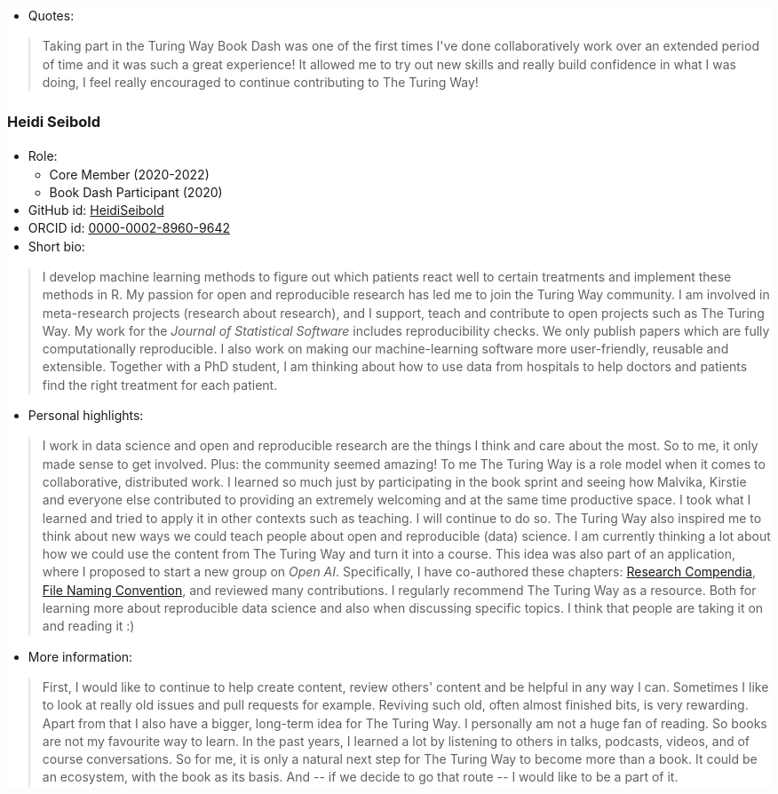 * Quotes:
> Taking part in the Turing Way Book Dash was one of the first times I've done collaboratively work over an extended period of time and it was such a great experience! It allowed me to try out new skills and really build confidence in what I was doing, I feel really encouraged to continue contributing to The Turing Way!


### Heidi Seibold

* Role:
  * Core Member (2020-2022)
  * Book Dash Participant (2020)
* GitHub id: [HeidiSeibold](https://github.com/HeidiSeibold)
* ORCID id: [0000-0002-8960-9642](https://orcid.org/0000-0002-8960-9642)
* Short bio:
> I develop machine learning methods to figure out which patients react well to certain treatments and implement these methods in R.
> My passion for open and reproducible research has led me to join the Turing Way community. I am involved in meta-research projects (research about research), and I support, teach and contribute to open projects such as The Turing Way.
> My work for the *Journal of Statistical Software* includes reproducibility checks. We only publish papers which are fully computationally reproducible. I also work on making our machine-learning software more user-friendly, reusable and extensible. Together with a PhD student, I am thinking about how to
use data from hospitals to help doctors and patients find the right treatment
for each patient.

* Personal highlights:
> I work in data science and open and reproducible research are the things I think and
care about the most. So to me, it only made sense to get involved. Plus: the community seemed
amazing!
> To me The Turing Way is a role model when it comes to collaborative,
distributed work. I learned so much just by participating in the book sprint
and seeing how Malvika, Kirstie and everyone else contributed to providing an
extremely welcoming and at the same time productive space. I took what
I learned and tried to apply it in other contexts such as teaching. I will
continue to do so.
> The Turing Way also inspired me to think about new ways we could teach people
about open and reproducible (data) science. I am currently thinking a lot about
how we could use the content from The Turing Way and turn it into a course.
This idea was also part of an application, where I proposed to start a new
group on *Open AI*.
> Specifically, I have co-authored these chapters: [Research Compendia](https://book.the-turing-way.org/reproducible-research/compendia.html), [File Naming Convention](https://book.the-turing-way.org/project-design/filenaming.html), and reviewed many contributions.
> I regularly recommend The Turing Way as a resource. Both for learning more
about reproducible data science and also when discussing specific topics.
I think that people are taking it on and reading it :)

* More information:
> First, I would like to continue to help create content, review others' content
and be helpful in any way I can. Sometimes I like to look at really old issues
and pull requests for example. Reviving such old, often almost finished bits,
is very rewarding.
> Apart from that I also have a bigger, long-term idea for The Turing Way.
I personally am not a huge fan of reading. So books are not my favourite way to
learn.  In the past years, I learned a lot by listening to others in talks,
podcasts, videos, and of course conversations.  So for me, it is only a natural
next step for The Turing Way to become more than a book. It could be an
ecosystem, with the book as its basis. And -- if we decide to go that route --
I would like to be a part of it.
